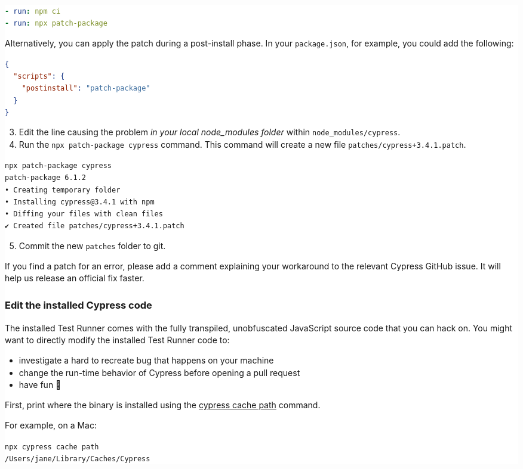 ```yaml
- run: npm ci
- run: npx patch-package
```

Alternatively, you can apply the patch during a post-install phase. In your
`package.json`, for example, you could add the following:

```json
{
  "scripts": {
    "postinstall": "patch-package"
  }
}
```

3. Edit the line causing the problem _in your local node_modules folder_ within
   `node_modules/cypress`.
4. Run the `npx patch-package cypress` command. This command will create a new
   file `patches/cypress+3.4.1.patch`.

```shell
npx patch-package cypress
patch-package 6.1.2
• Creating temporary folder
• Installing cypress@3.4.1 with npm
• Diffing your files with clean files
✔ Created file patches/cypress+3.4.1.patch
```

5. Commit the new `patches` folder to git.

<Alert type="info">

If you find a patch for an error, please add a comment explaining your
workaround to the relevant Cypress GitHub issue. It will help us release an
official fix faster.

</Alert>

### Edit the installed Cypress code

The installed Test Runner comes with the fully transpiled, unobfuscated
JavaScript source code that you can hack on. You might want to directly modify
the installed Test Runner code to:

- investigate a hard to recreate bug that happens on your machine
- change the run-time behavior of Cypress before opening a pull request
- have fun 🎉

First, print where the binary is installed using the
[cypress cache path](/guides/guides/command-line#cypress-cache-path) command.

For example, on a Mac:

```shell
npx cypress cache path
/Users/jane/Library/Caches/Cypress
```
